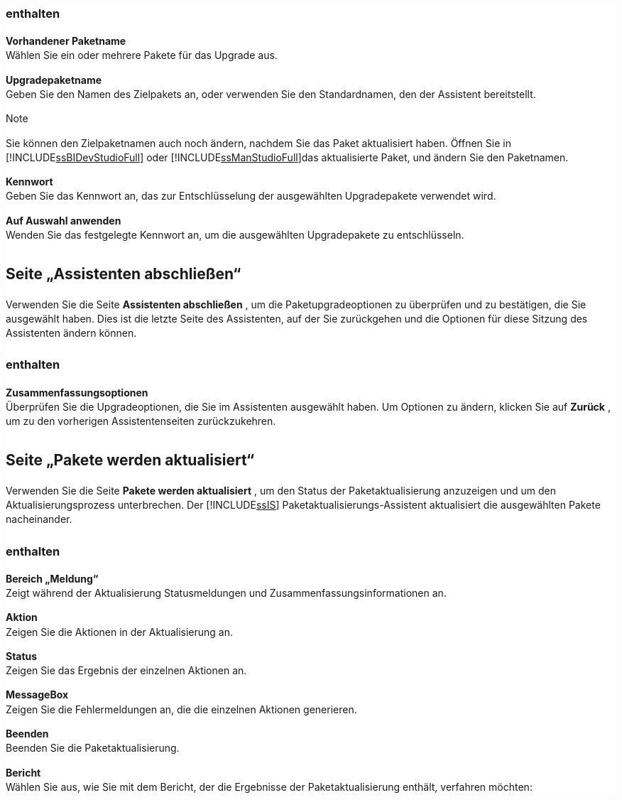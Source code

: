 ### <a name="options"></a>enthalten  
 **Vorhandener Paketname**  
 Wählen Sie ein oder mehrere Pakete für das Upgrade aus.  
  
 **Upgradepaketname**  
 Geben Sie den Namen des Zielpakets an, oder verwenden Sie den Standardnamen, den der Assistent bereitstellt.  
  
> [!NOTE]  
>  Sie können den Zielpaketnamen auch noch ändern, nachdem Sie das Paket aktualisiert haben. Öffnen Sie in [!INCLUDE[ssBIDevStudioFull](../includes/ssbidevstudiofull-md.md)] oder [!INCLUDE[ssManStudioFull](../includes/ssmanstudiofull-md.md)]das aktualisierte Paket, und ändern Sie den Paketnamen.  
  
 **Kennwort**  
 Geben Sie das Kennwort an, das zur Entschlüsselung der ausgewählten Upgradepakete verwendet wird.  
  
 **Auf Auswahl anwenden**  
 Wenden Sie das festgelegte Kennwort an, um die ausgewählten Upgradepakete zu entschlüsseln.  
 
## <a name="complete-the-wizard-page"></a>Seite „Assistenten abschließen“
  Verwenden Sie die Seite **Assistenten abschließen** , um die Paketupgradeoptionen zu überprüfen und zu bestätigen, die Sie ausgewählt haben. Dies ist die letzte Seite des Assistenten, auf der Sie zurückgehen und die Optionen für diese Sitzung des Assistenten ändern können.  
  
### <a name="options"></a>enthalten  
 **Zusammenfassungsoptionen**  
 Überprüfen Sie die Upgradeoptionen, die Sie im Assistenten ausgewählt haben. Um Optionen zu ändern, klicken Sie auf **Zurück** , um zu den vorherigen Assistentenseiten zurückzukehren.
 
## <a name="upgrading-the-packages-page"></a>Seite „Pakete werden aktualisiert“
  Verwenden Sie die Seite **Pakete werden aktualisiert** , um den Status der Paketaktualisierung anzuzeigen und um den Aktualisierungsprozess unterbrechen. Der [!INCLUDE[ssIS](../includes/ssis-md.md)] Paketaktualisierungs-Assistent aktualisiert die ausgewählten Pakete nacheinander.  
  
### <a name="options"></a>enthalten  
 **Bereich „Meldung“**  
 Zeigt während der Aktualisierung Statusmeldungen und Zusammenfassungsinformationen an.  
  
 **Aktion**  
 Zeigen Sie die Aktionen in der Aktualisierung an.  
  
 **Status**  
 Zeigen Sie das Ergebnis der einzelnen Aktionen an.  
  
 **MessageBox**  
 Zeigen Sie die Fehlermeldungen an, die die einzelnen Aktionen generieren.  
  
 **Beenden**  
 Beenden Sie die Paketaktualisierung.  
  
 **Bericht**  
 Wählen Sie aus, wie Sie mit dem Bericht, der die Ergebnisse der Paketaktualisierung enthält, verfahren möchten:  
  